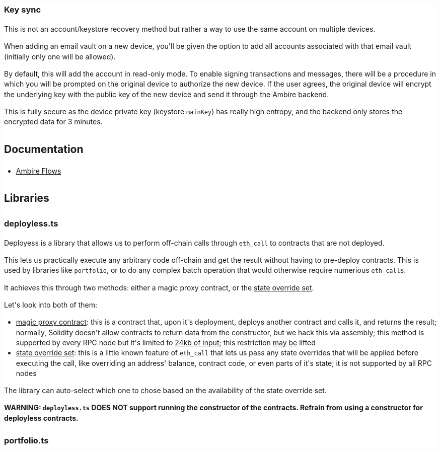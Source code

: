 ### Key sync

This is not an account/keystore recovery method but rather a way to use the same account on multiple devices.

When adding an email vault on a new device, you'll be given the option to add all accounts associated with that email vault (initially only one will be allowed).

By default, this will add the account in read-only mode. To enable signing transactions and messages, there will be a procedure in which you will be prompted on the original device to authorize the new device. If the user agrees, the original device will encrypt the underlying key with the public key of the new device and send it through the Ambire backend.

This is fully secure as the device private key (keystore `mainKey`) has really high entropy, and the backend only stores the encrypted data for 3 minutes.

## Documentation

- [Ambire Flows](<https://github.com/AmbireTech/ambire-app/wiki/Ambire-Flows-(wrap,-sign,-payment,-broadcast)#ERC-4337-Recovery>)

## Libraries

### deployless.ts

Deployess is a library that allows us to perform off-chain calls through `eth_call` to contracts that are not deployed.

This lets us practically execute any arbitrary code off-chain and get the result without having to pre-deploy contracts. This is used by libraries like `portfolio`, or to do any complex batch operation that would otherwise require numerious `eth_call`s.

It achieves this through two methods: either a magic proxy contract, or the [state override set](https://chainstack.com/deep-dive-into-eth_call/).

Let's look into both of them:

- [magic proxy contract](https://github.com/AmbireTech/relayer/blob/93346dcdc1b51837a377cd3ce5ba34b75e2f7182/src/velcro-v3/contracts/Deployless.sol): this is a contract that, upon it's deployment, deploys another contract and calls it, and returns the result; normally, Solidity doesn't allow contracts to return data from the constructor, but we hack this via assembly; this method is supported by every RPC node but it's limited to [24kb of input](https://eips.ethereum.org/EIPS/eip-170); this restriction [may](https://ethereum-magicians.org/t/removing-or-increasing-the-contract-size-limit/3045/23) [be](https://github.com/ethereum/EIPs/issues/1662) lifted
- [state override set](https://github.com/ethereum/go-ethereum/issues/19836): this is a little known feature of `eth_call` that lets us pass any state overrides that will be applied before executing the call, like overriding an address' balance, contract code, or even parts of it's state; it is not supported by all RPC nodes

The library can auto-select which one to chose based on the availability of the state override set.

**WARNING: `deployless.ts` DOES NOT support running the constructor of the contracts. Refrain from using a constructor for deployless contracts.**

### portfolio.ts
